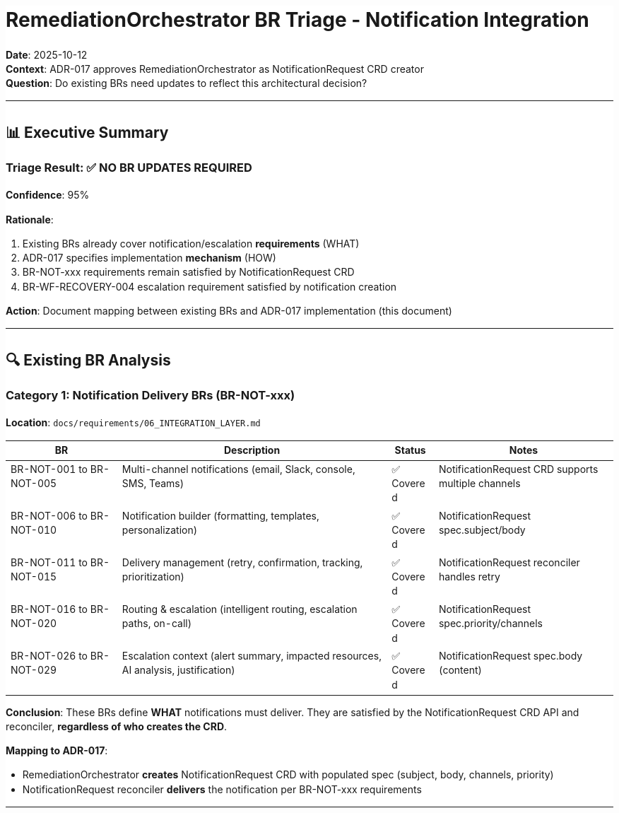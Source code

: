 # RemediationOrchestrator BR Triage - Notification Integration

**Date**: 2025-10-12  
**Context**: ADR-017 approves RemediationOrchestrator as NotificationRequest CRD creator  
**Question**: Do existing BRs need updates to reflect this architectural decision?

---

## 📊 **Executive Summary**

### **Triage Result**: ✅ **NO BR UPDATES REQUIRED**

**Confidence**: 95%

**Rationale**:
1. Existing BRs already cover notification/escalation **requirements** (WHAT)
2. ADR-017 specifies implementation **mechanism** (HOW)
3. BR-NOT-xxx requirements remain satisfied by NotificationRequest CRD
4. BR-WF-RECOVERY-004 escalation requirement satisfied by notification creation

**Action**: Document mapping between existing BRs and ADR-017 implementation (this document)

---

## 🔍 **Existing BR Analysis**

### **Category 1: Notification Delivery BRs (BR-NOT-xxx)**

**Location**: `docs/requirements/06_INTEGRATION_LAYER.md`

| BR | Description | Status | Notes |
|----|-------------|--------|-------|
| BR-NOT-001 to BR-NOT-005 | Multi-channel notifications (email, Slack, console, SMS, Teams) | ✅ Covered | NotificationRequest CRD supports multiple channels |
| BR-NOT-006 to BR-NOT-010 | Notification builder (formatting, templates, personalization) | ✅ Covered | NotificationRequest spec.subject/body |
| BR-NOT-011 to BR-NOT-015 | Delivery management (retry, confirmation, tracking, prioritization) | ✅ Covered | NotificationRequest reconciler handles retry |
| BR-NOT-016 to BR-NOT-020 | Routing & escalation (intelligent routing, escalation paths, on-call) | ✅ Covered | NotificationRequest spec.priority/channels |
| BR-NOT-026 to BR-NOT-029 | Escalation context (alert summary, impacted resources, AI analysis, justification) | ✅ Covered | NotificationRequest spec.body (content) |

**Conclusion**: These BRs define **WHAT** notifications must deliver. They are satisfied by the NotificationRequest CRD API and reconciler, **regardless of who creates the CRD**.

**Mapping to ADR-017**:
- RemediationOrchestrator **creates** NotificationRequest CRD with populated spec (subject, body, channels, priority)
- NotificationRequest reconciler **delivers** the notification per BR-NOT-xxx requirements

---

